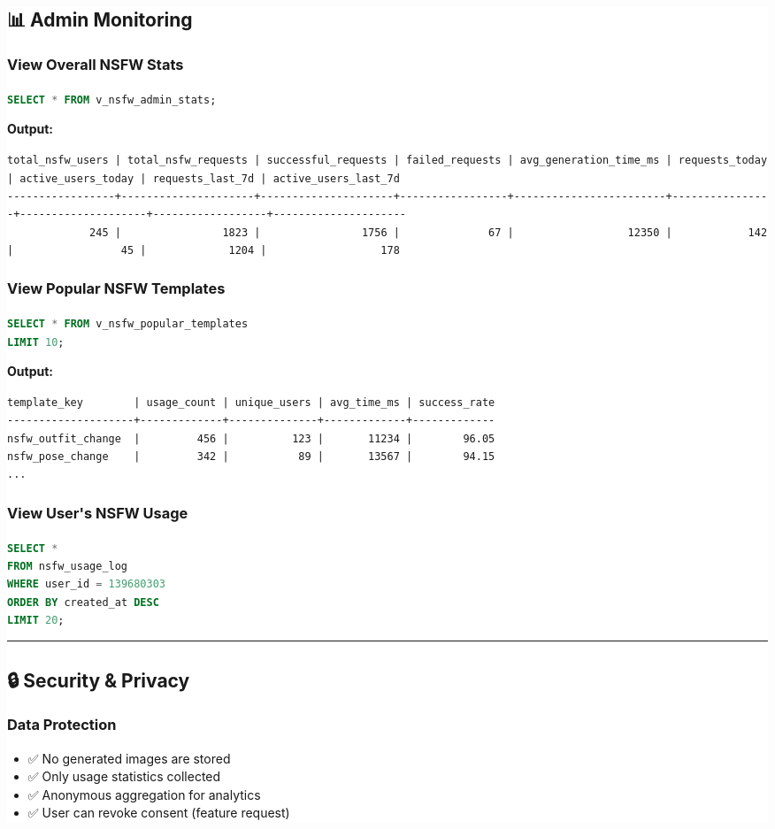 ## 📊 Admin Monitoring

### View Overall NSFW Stats

```sql
SELECT * FROM v_nsfw_admin_stats;
```

**Output:**
```
total_nsfw_users | total_nsfw_requests | successful_requests | failed_requests | avg_generation_time_ms | requests_today | active_users_today | requests_last_7d | active_users_last_7d
-----------------+---------------------+---------------------+-----------------+------------------------+----------------+--------------------+------------------+---------------------
             245 |                1823 |                1756 |              67 |                  12350 |            142 |                 45 |             1204 |                  178
```

### View Popular NSFW Templates

```sql
SELECT * FROM v_nsfw_popular_templates
LIMIT 10;
```

**Output:**
```
template_key        | usage_count | unique_users | avg_time_ms | success_rate
--------------------+-------------+--------------+-------------+-------------
nsfw_outfit_change  |         456 |          123 |       11234 |        96.05
nsfw_pose_change    |         342 |           89 |       13567 |        94.15
...
```

### View User's NSFW Usage

```sql
SELECT *
FROM nsfw_usage_log
WHERE user_id = 139680303
ORDER BY created_at DESC
LIMIT 20;
```

---

## 🔒 Security & Privacy

### Data Protection

- ✅ No generated images are stored
- ✅ Only usage statistics collected
- ✅ Anonymous aggregation for analytics
- ✅ User can revoke consent (feature request)
